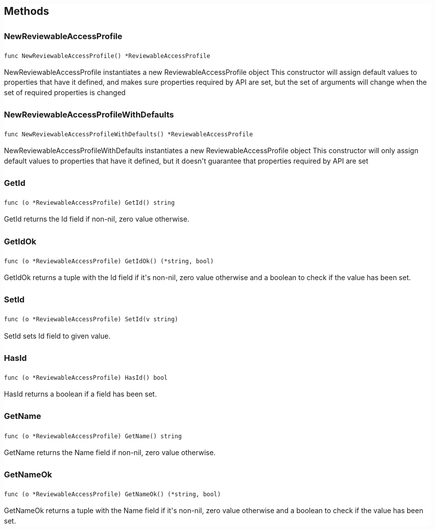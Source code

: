 ## Methods

### NewReviewableAccessProfile

`func NewReviewableAccessProfile() *ReviewableAccessProfile`

NewReviewableAccessProfile instantiates a new ReviewableAccessProfile object This constructor will assign default values to properties that have it defined, and makes sure properties required by API are set, but the set of arguments will change when the set of required properties is changed

### NewReviewableAccessProfileWithDefaults

`func NewReviewableAccessProfileWithDefaults() *ReviewableAccessProfile`

NewReviewableAccessProfileWithDefaults instantiates a new ReviewableAccessProfile object This constructor will only assign default values to properties that have it defined, but it doesn't guarantee that properties required by API are set

### GetId

`func (o *ReviewableAccessProfile) GetId() string`

GetId returns the Id field if non-nil, zero value otherwise.

### GetIdOk

`func (o *ReviewableAccessProfile) GetIdOk() (*string, bool)`

GetIdOk returns a tuple with the Id field if it's non-nil, zero value otherwise and a boolean to check if the value has been set.

### SetId

`func (o *ReviewableAccessProfile) SetId(v string)`

SetId sets Id field to given value.

### HasId

`func (o *ReviewableAccessProfile) HasId() bool`

HasId returns a boolean if a field has been set.

### GetName

`func (o *ReviewableAccessProfile) GetName() string`

GetName returns the Name field if non-nil, zero value otherwise.

### GetNameOk

`func (o *ReviewableAccessProfile) GetNameOk() (*string, bool)`

GetNameOk returns a tuple with the Name field if it's non-nil, zero value otherwise and a boolean to check if the value has been set.
